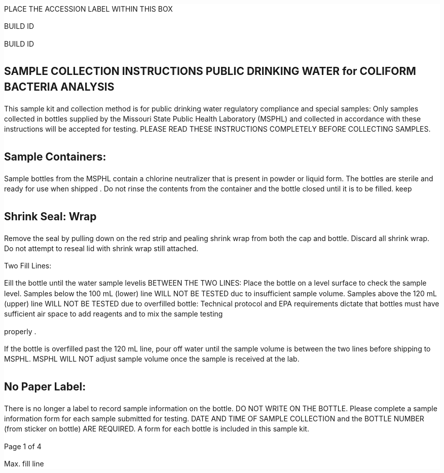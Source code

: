 PLACE THE ACCESSION LABEL WITHIN THIS BOX

BUILD ID

BUILD ID





## SAMPLE COLLECTION INSTRUCTIONS PUBLIC DRINKING WATER for COLIFORM BACTERIA ANALYSIS



This sample kit and collection method is for public drinking water regulatory compliance and special samples: Only samples collected in bottles supplied by the Missouri State Public Health Laboratory (MSPHL) and collected in accordance with these instructions will be accepted for testing. PLEASE READ THESE INSTRUCTIONS COMPLETELY BEFORE COLLECTING SAMPLES.

## Sample Containers:

Sample bottles from the MSPHL contain a chlorine neutralizer that is present in powder or liquid form. The bottles are sterile and ready for use when shipped . Do not rinse the contents from the container and the bottle closed until it is to be filled. keep

## Shrink Seal: Wrap

Remove the seal by pulling down on the red strip and pealing shrink wrap from both the cap and bottle. Discard all shrink wrap. Do not attempt to reseal lid with shrink wrap still attached.

Two Fill Lines:

Eill the bottle until the water sample levelis BETWEEN THE TWO LINES: Place the bottle on a level surface to check the sample level. Samples below the 100 mL (lower) line WILL NOT BE TESTED duc to insufficient sample volume. Samples above the 120 mL (upper) line WILL NOT BE TESTED due to overfilled bottle: Technical protocol and EPA requirements dictate that bottles must have sufficient air space to add reagents and to mix the sample testing

properly .

If the bottle is overfilled past the 120 mL line, pour off water until the sample volume is between the two lines before shipping to MSPHL. MSPHL WILL NOT adjust sample volume once the sample is received at the lab.

## No Paper Label:

There is no longer a label to record sample information on the bottle. DO NOT WRITE ON THE BOTTLE. Please complete a sample information form for each sample submitted for testing. DATE AND TIME OF SAMPLE COLLECTION and the BOTTLE NUMBER (from sticker on bottle) ARE REQUIRED. A form for each bottle is included in this sample kit.

Page 1 of 4



Max. fill line
